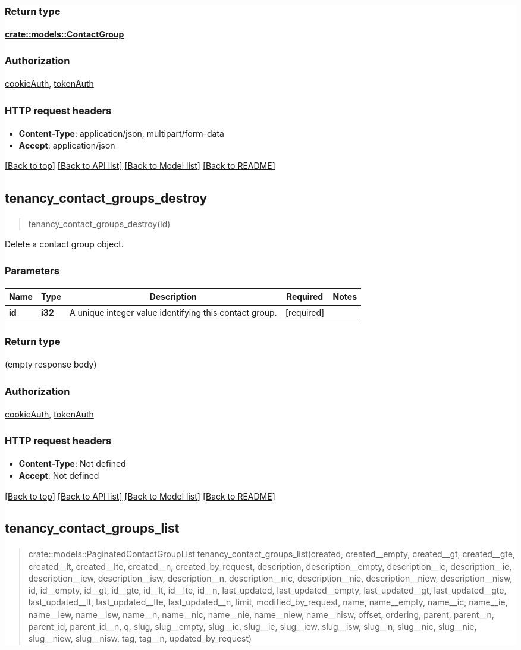 ### Return type

[**crate::models::ContactGroup**](ContactGroup.md)

### Authorization

[cookieAuth](../README.md#cookieAuth), [tokenAuth](../README.md#tokenAuth)

### HTTP request headers

- **Content-Type**: application/json, multipart/form-data
- **Accept**: application/json

[[Back to top]](#) [[Back to API list]](../README.md#documentation-for-api-endpoints) [[Back to Model list]](../README.md#documentation-for-models) [[Back to README]](../README.md)


## tenancy_contact_groups_destroy

> tenancy_contact_groups_destroy(id)


Delete a contact group object.

### Parameters


Name | Type | Description  | Required | Notes
------------- | ------------- | ------------- | ------------- | -------------
**id** | **i32** | A unique integer value identifying this contact group. | [required] |

### Return type

 (empty response body)

### Authorization

[cookieAuth](../README.md#cookieAuth), [tokenAuth](../README.md#tokenAuth)

### HTTP request headers

- **Content-Type**: Not defined
- **Accept**: Not defined

[[Back to top]](#) [[Back to API list]](../README.md#documentation-for-api-endpoints) [[Back to Model list]](../README.md#documentation-for-models) [[Back to README]](../README.md)


## tenancy_contact_groups_list

> crate::models::PaginatedContactGroupList tenancy_contact_groups_list(created, created__empty, created__gt, created__gte, created__lt, created__lte, created__n, created_by_request, description, description__empty, description__ic, description__ie, description__iew, description__isw, description__n, description__nic, description__nie, description__niew, description__nisw, id, id__empty, id__gt, id__gte, id__lt, id__lte, id__n, last_updated, last_updated__empty, last_updated__gt, last_updated__gte, last_updated__lt, last_updated__lte, last_updated__n, limit, modified_by_request, name, name__empty, name__ic, name__ie, name__iew, name__isw, name__n, name__nic, name__nie, name__niew, name__nisw, offset, ordering, parent, parent__n, parent_id, parent_id__n, q, slug, slug__empty, slug__ic, slug__ie, slug__iew, slug__isw, slug__n, slug__nic, slug__nie, slug__niew, slug__nisw, tag, tag__n, updated_by_request)
